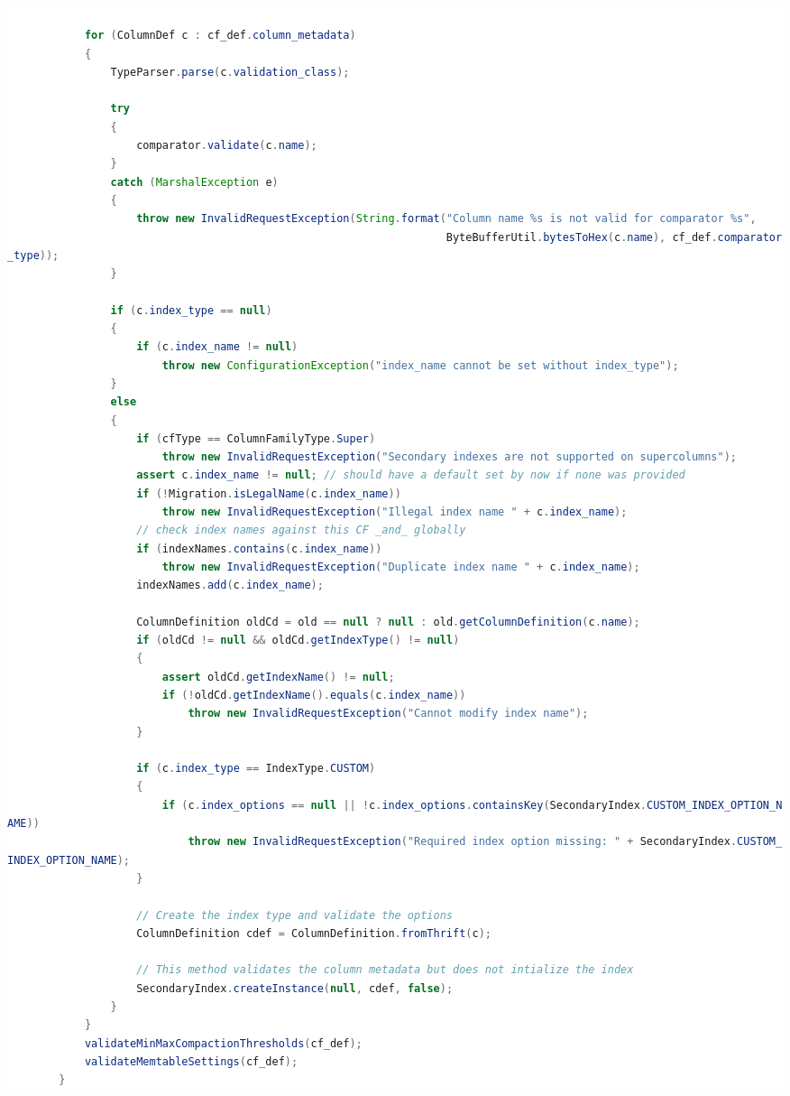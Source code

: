 ```java

            for (ColumnDef c : cf_def.column_metadata)
            {
                TypeParser.parse(c.validation_class);

                try
                {
                    comparator.validate(c.name);
                }
                catch (MarshalException e)
                {
                    throw new InvalidRequestException(String.format("Column name %s is not valid for comparator %s",
                                                                    ByteBufferUtil.bytesToHex(c.name), cf_def.comparator_type));
                }

                if (c.index_type == null)
                {
                    if (c.index_name != null)
                        throw new ConfigurationException("index_name cannot be set without index_type");
                }
                else
                {
                    if (cfType == ColumnFamilyType.Super)
                        throw new InvalidRequestException("Secondary indexes are not supported on supercolumns");
                    assert c.index_name != null; // should have a default set by now if none was provided
                    if (!Migration.isLegalName(c.index_name))
                        throw new InvalidRequestException("Illegal index name " + c.index_name);
                    // check index names against this CF _and_ globally
                    if (indexNames.contains(c.index_name))
                        throw new InvalidRequestException("Duplicate index name " + c.index_name);
                    indexNames.add(c.index_name);

                    ColumnDefinition oldCd = old == null ? null : old.getColumnDefinition(c.name);
                    if (oldCd != null && oldCd.getIndexType() != null)
                    {
                        assert oldCd.getIndexName() != null;
                        if (!oldCd.getIndexName().equals(c.index_name))
                            throw new InvalidRequestException("Cannot modify index name");
                    }
                    
                    if (c.index_type == IndexType.CUSTOM)
                    {
                        if (c.index_options == null || !c.index_options.containsKey(SecondaryIndex.CUSTOM_INDEX_OPTION_NAME))
                            throw new InvalidRequestException("Required index option missing: " + SecondaryIndex.CUSTOM_INDEX_OPTION_NAME);                    
                    }
                    
                    // Create the index type and validate the options
                    ColumnDefinition cdef = ColumnDefinition.fromThrift(c);
                   
                    // This method validates the column metadata but does not intialize the index
                    SecondaryIndex.createInstance(null, cdef, false);
                }
            }
            validateMinMaxCompactionThresholds(cf_def);
            validateMemtableSettings(cf_def);
        }
```